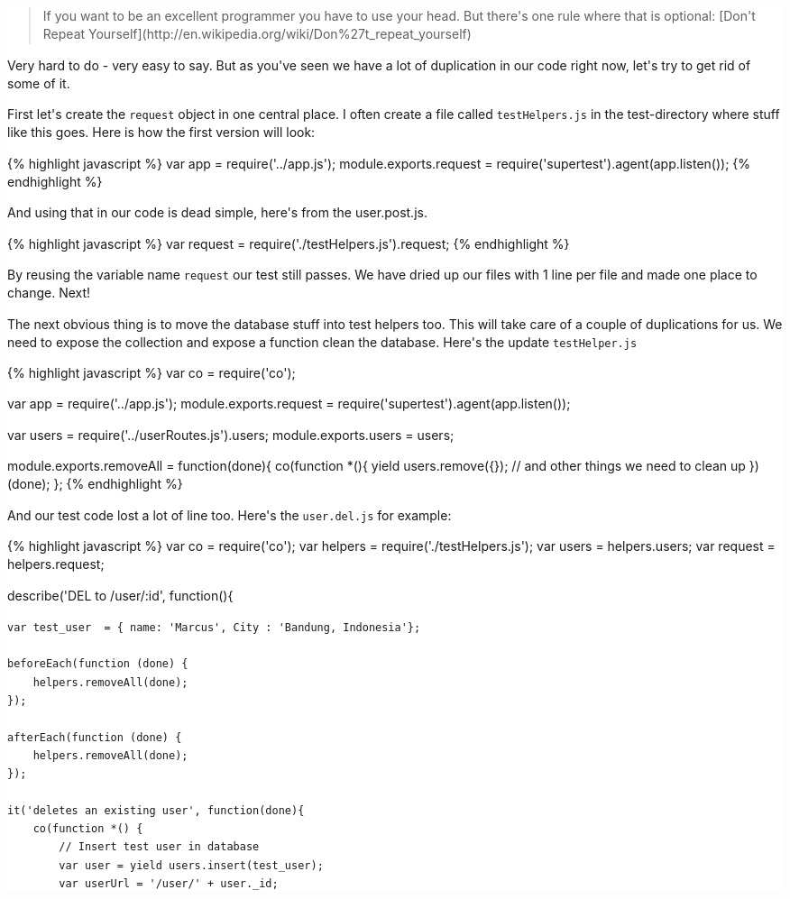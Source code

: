 <blockquote>If you want to be an excellent programmer you have to use your head. But there's one rule where that is optional: [Don't Repeat Yourself](http://en.wikipedia.org/wiki/Don%27t_repeat_yourself)</blockquote>

Very hard to do - very easy to say. But as you've seen we have a lot of duplication in our code right now, let's try to get rid of some of it.

First let's create the <code>request</code> object in one central place. I often create a file called <code>testHelpers.js</code> in the test-directory where stuff like this goes. Here is how the first version will look:

{% highlight javascript %}
var app = require('../app.js');
module.exports.request = require('supertest').agent(app.listen());
{% endhighlight %}

And using that in our code is dead simple, here's from the user.post.js.

{% highlight javascript %}
var request = require('./testHelpers.js').request;
{% endhighlight %}

By reusing the variable name <code>request</code> our test still passes. We have dried up our files with 1 line per file and made one place to change. Next!

The next obvious thing is to move the database stuff into test helpers too. This will take care of a couple of duplications for us. We need to expose the collection and expose a function clean the database. Here's the update <code>testHelper.js</code>

{% highlight javascript %}
var co = require('co');

var app = require('../app.js');
module.exports.request = require('supertest').agent(app.listen());

var users = require('../userRoutes.js').users;
module.exports.users = users;

module.exports.removeAll = function(done){
	co(function *(){
		yield users.remove({});
		// and other things we need to clean up
	})(done);
};
{% endhighlight %}

And our test code lost a lot of line too. Here's the <code>user.del.js</code> for example:

{% highlight javascript %}
var co  = require('co');
var helpers = require('./testHelpers.js');
var users = helpers.users;
var request = helpers.request;

describe('DEL to /user/:id', function(){

	var test_user  = { name: 'Marcus', City : 'Bandung, Indonesia'};

	beforeEach(function (done) {
		helpers.removeAll(done);
	});

	afterEach(function (done) {
		helpers.removeAll(done);
	});

	it('deletes an existing user', function(done){
		co(function *() {
			// Insert test user in database
			var user = yield users.insert(test_user);
			var userUrl = '/user/' + user._id;
